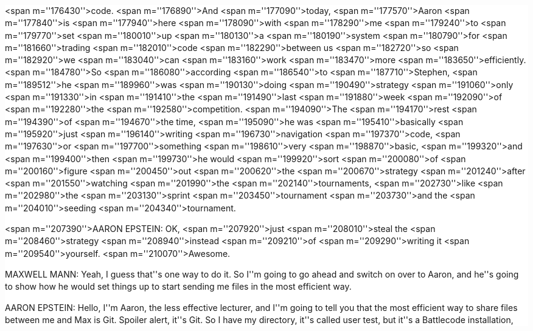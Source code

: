   <span m=''176430''>code.</span> <span m=''176890''>And</span> <span m=''177090''>today,</span>
  <span m=''177570''>Aaron</span> <span m=''177840''>is</span> <span m=''177940''>here</span>
  <span m=''178090''>with</span> <span m=''178290''>me</span> <span m=''179240''>to</span>
  <span m=''179770''>set</span> <span m=''180010''>up</span> <span m=''180130''>a</span>
  <span m=''180190''>system</span> <span m=''180790''>for</span> <span m=''181660''>trading</span>
  <span m=''182010''>code</span> <span m=''182290''>between us</span> <span m=''182720''>so</span>
  <span m=''182920''>we</span> <span m=''183040''>can</span> <span m=''183160''>work</span>
  <span m=''183470''>more</span> <span m=''183650''>efficiently.</span> <span m=''184780''>So</span>
  <span m=''186080''>according</span> <span m=''186540''>to</span> <span m=''187710''>Stephen,</span>
  <span m=''189512''>he</span> <span m=''189960''>was</span> <span m=''190130''>doing</span>
  <span m=''190490''>strategy</span> <span m=''191060''>only</span> <span m=''191330''>in</span>
  <span m=''191410''>the</span> <span m=''191490''>last</span> <span m=''191880''>week</span>
  <span m=''192090''>of</span> <span m=''192280''>the</span> <span m=''192580''>competition.</span>
  <span m=''194090''>The</span> <span m=''194170''>rest</span> <span m=''194390''>of</span>
  <span m=''194670''>the time,</span> <span m=''195090''>he was</span> <span m=''195410''>basically</span>
  <span m=''195920''>just</span> <span m=''196140''>writing</span> <span m=''196730''>navigation</span>
  <span m=''197370''>code,</span> <span m=''197630''>or</span> <span m=''197700''>something</span>
  <span m=''198610''>very</span> <span m=''198870''>basic,</span> <span m=''199320''>and</span>
  <span m=''199400''>then</span> <span m=''199730''>he would</span> <span m=''199920''>sort</span>
  <span m=''200080''>of</span> <span m=''200160''>figure</span> <span m=''200450''>out</span>
  <span m=''200620''>the</span> <span m=''200670''>strategy</span> <span m=''201240''>after</span>
  <span m=''201550''>watching</span> <span m=''201990''>the</span> <span m=''202140''>tournaments,</span>
  <span m=''202730''>like</span> <span m=''202980''>the</span> <span m=''203130''>sprint</span>
  <span m=''203450''>tournament</span> <span m=''203730''>and the</span> <span m=''204010''>seeding</span>
  <span m=''204340''>tournament.</span> </p><p><span m=''207390''>AARON EPSTEIN: OK,</span>
  <span m=''207920''>just</span> <span m=''208010''>steal the</span> <span m=''208460''>strategy</span>
  <span m=''208940''>instead</span> <span m=''209210''>of</span> <span m=''209290''>writing
  it</span> <span m=''209540''>yourself.</span> <span m=''210070''>Awesome.</span>
  </p><p><span m=''210900''>MAXWELL MANN: Yeah,</span> <span m=''211090''>I</span>
  <span m=''211160''>guess</span> <span m=''211360''>that''s</span> <span m=''211560''>one</span>
  <span m=''211750''>way</span> <span m=''211890''>to</span> <span m=''212000''>do</span>
  <span m=''212180''>it.</span> <span m=''213240''>So</span> <span m=''213440''>I''m</span>
  <span m=''213580''>going</span> <span m=''213690''>to</span> <span m=''213740''>go</span>
  <span m=''214020''>ahead</span> <span m=''214450''>and</span> <span m=''214750''>switch
  on</span> <span m=''215060''>over</span> <span m=''215340''>to</span> <span m=''215390''>Aaron,</span>
  <span m=''216020''>and</span> <span m=''216170''>he''s</span> <span m=''216380''>going</span>
  <span m=''216510''>to</span> <span m=''216590''>show</span> <span m=''217440''>how</span>
  <span m=''217690''>he</span> <span m=''217810''>would</span> <span m=''217980''>set</span>
  <span m=''218200''>things</span> <span m=''218450''>up</span> <span m=''218680''>to</span>
  <span m=''218790''>start</span> <span m=''219130''>sending</span> <span m=''219470''>me</span>
  <span m=''219640''>files</span> <span m=''220090''>in</span> <span m=''220210''>the</span>
  <span m=''220290''>most</span> <span m=''220540''>efficient</span> <span m=''220930''>way.</span>
  </p><p><span m=''224770''>AARON EPSTEIN: Hello,</span> <span m=''225250''>I''m</span>
  <span m=''225430''>Aaron,</span> <span m=''225950''>the</span> <span m=''226170''>less</span>
  <span m=''226410''>effective</span> <span m=''226830''>lecturer,</span> <span m=''227700''>and</span>
  <span m=''228490''>I''m</span> <span m=''228620''>going</span> <span m=''228700''>to</span>
  <span m=''228770''>tell</span> <span m=''228940''>you</span> <span m=''229100''>that</span>
  <span m=''229370''>the</span> <span m=''230710''>most</span> <span m=''230980''>efficient</span>
  <span m=''231340''>way</span> <span m=''231520''>to</span> <span m=''232270''>share
  files</span> <span m=''232770''>between me and</span> <span m=''233250''>Max is</span>
  <span m=''233770''>Git.</span> <span m=''235660''>Spoiler</span> <span m=''236070''>alert,</span>
  <span m=''236570''>it''s Git.</span> <span m=''240570''>So</span> <span m=''240810''>I</span>
  <span m=''240980''>have</span> <span m=''241220''>my</span> <span m=''241910''>directory,</span>
  <span m=''243961''>it''s</span> <span m=''244390''>called</span> <span m=''244590''>user</span>
  <span m=''244880''>test,</span> <span m=''245220''>but</span> <span m=''246720''>it''s</span>
  <span m=''246920''>a</span> <span m=''247300''>Battlecode</span> <span m=''247700''>installation,</span>